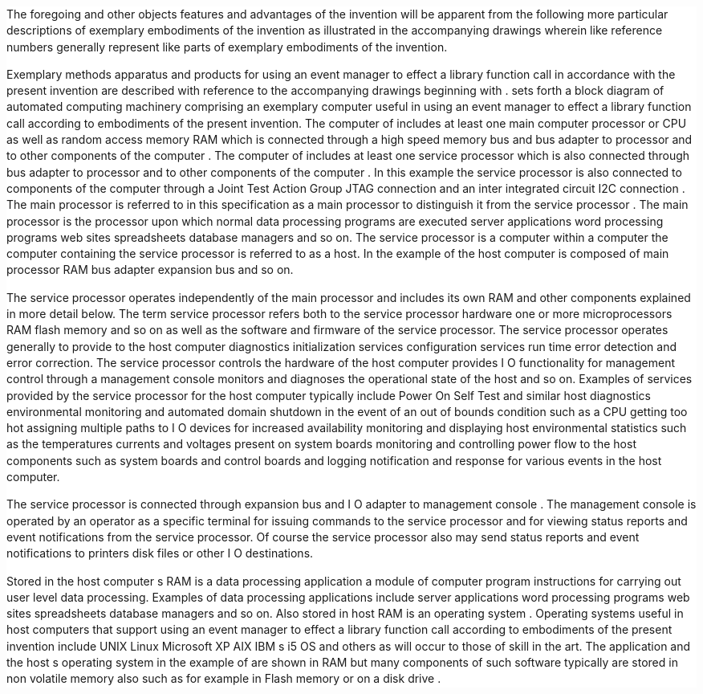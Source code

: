 The foregoing and other objects features and advantages of the invention will be apparent from the following more particular descriptions of exemplary embodiments of the invention as illustrated in the accompanying drawings wherein like reference numbers generally represent like parts of exemplary embodiments of the invention.

Exemplary methods apparatus and products for using an event manager to effect a library function call in accordance with the present invention are described with reference to the accompanying drawings beginning with . sets forth a block diagram of automated computing machinery comprising an exemplary computer useful in using an event manager to effect a library function call according to embodiments of the present invention. The computer of includes at least one main computer processor or CPU as well as random access memory RAM which is connected through a high speed memory bus and bus adapter to processor and to other components of the computer . The computer of includes at least one service processor which is also connected through bus adapter to processor and to other components of the computer . In this example the service processor is also connected to components of the computer through a Joint Test Action Group JTAG connection and an inter integrated circuit I2C connection . The main processor is referred to in this specification as a main processor to distinguish it from the service processor . The main processor is the processor upon which normal data processing programs are executed server applications word processing programs web sites spreadsheets database managers and so on. The service processor is a computer within a computer the computer containing the service processor is referred to as a host. In the example of the host computer is composed of main processor RAM bus adapter expansion bus and so on.

The service processor operates independently of the main processor and includes its own RAM and other components explained in more detail below. The term service processor refers both to the service processor hardware one or more microprocessors RAM flash memory and so on as well as the software and firmware of the service processor. The service processor operates generally to provide to the host computer diagnostics initialization services configuration services run time error detection and error correction. The service processor controls the hardware of the host computer provides I O functionality for management control through a management console monitors and diagnoses the operational state of the host and so on. Examples of services provided by the service processor for the host computer typically include Power On Self Test and similar host diagnostics environmental monitoring and automated domain shutdown in the event of an out of bounds condition such as a CPU getting too hot assigning multiple paths to I O devices for increased availability monitoring and displaying host environmental statistics such as the temperatures currents and voltages present on system boards monitoring and controlling power flow to the host components such as system boards and control boards and logging notification and response for various events in the host computer.

The service processor is connected through expansion bus and I O adapter to management console . The management console is operated by an operator as a specific terminal for issuing commands to the service processor and for viewing status reports and event notifications from the service processor. Of course the service processor also may send status reports and event notifications to printers disk files or other I O destinations.

Stored in the host computer s RAM is a data processing application a module of computer program instructions for carrying out user level data processing. Examples of data processing applications include server applications word processing programs web sites spreadsheets database managers and so on. Also stored in host RAM is an operating system . Operating systems useful in host computers that support using an event manager to effect a library function call according to embodiments of the present invention include UNIX Linux Microsoft XP AIX IBM s i5 OS and others as will occur to those of skill in the art. The application and the host s operating system in the example of are shown in RAM but many components of such software typically are stored in non volatile memory also such as for example in Flash memory or on a disk drive .
